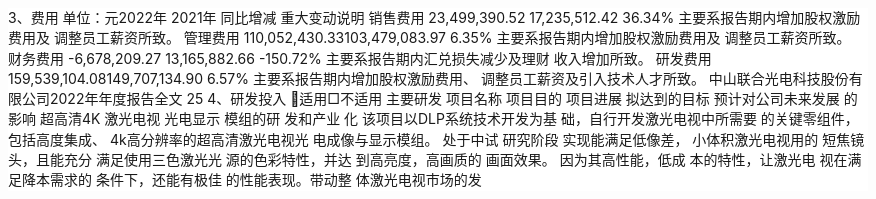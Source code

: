 3、费用
单位：元2022年
2021年
同比增减
重大变动说明
销售费用
23,499,390.52
17,235,512.42
36.34%
主要系报告期内增加股权激励费用及
调整员工薪资所致。
管理费用
110,052,430.33103,479,083.97
6.35%
主要系报告期内增加股权激励费用及
调整员工薪资所致。
财务费用
-6,678,209.27
13,165,882.66
-150.72%
主要系报告期内汇兑损失减少及理财
收入增加所致。
研发费用
159,539,104.08149,707,134.90
6.57%
主要系报告期内增加股权激励费用、
调整员工薪资及引入技术人才所致。
中山联合光电科技股份有限公司2022年年度报告全文
25
4、研发投入
适用□不适用
主要研发
项目名称
项目目的
项目进展
拟达到的目标
预计对公司未来发展
的影响
超高清4K
激光电视
光电显示
模组的研
发和产业
化
该项目以DLP系统技术开发为基
础，自行开发激光电视中所需要
的关键零组件，包括高度集成、
4k高分辨率的超高清激光电视光
电成像与显示模组。
处于中试
研究阶段
实现能满足低像差，
小体积激光电视用的
短焦镜头，且能充分
满足使用三色激光光
源的色彩特性，并达
到高亮度，高画质的
画面效果。
因为其高性能，低成
本的特性，让激光电
视在满足降本需求的
条件下，还能有极佳
的性能表现。带动整
体激光电视市场的发
